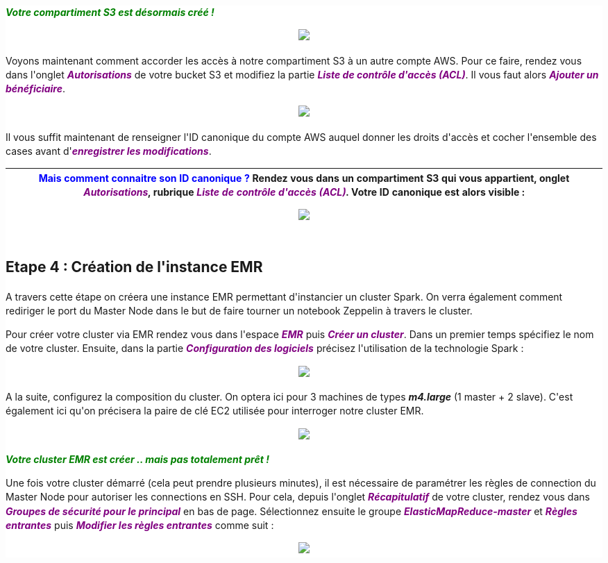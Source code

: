 <font color="green">***Votre compartiment S3 est désormais créé !***</font>
<p align="center">
  <img src="https://github.com/MathiasNourry/Tutoriel_AWS/blob/main/S3_EMR_pictures/Tutoriel_12.png" width="800" />
</p>

Voyons maintenant comment accorder les accès à notre compartiment S3 à un autre compte AWS.
Pour ce faire, rendez vous dans l'onglet <font color="purple">***Autorisations***</font> de votre bucket S3 et modifiez la partie <font color="purple">***Liste de contrôle d'accès (ACL)***</font>. Il vous faut alors <font color="purple">***Ajouter un bénéficiaire***</font>.
<p align="center">
  <img src="https://github.com/MathiasNourry/Tutoriel_AWS/blob/main/S3_EMR_pictures/Tutoriel_13.png" width="700" />
</p>

Il vous suffit maintenant de renseigner l'ID canonique du compte AWS auquel donner les droits d'accès et cocher l'ensemble des cases avant d'<font color="purple">***enregistrer les modifications***</font>.

| <font color="blue">Mais comment connaitre son ID canonique ?</font> Rendez vous dans un compartiment S3 qui vous appartient, onglet <font color="purple">***Autorisations***</font>, rubrique  <font color="purple">***Liste de contrôle d'accès (ACL)***</font>. Votre ID canonique est alors visible : <p align="center"><img src="https://github.com/MathiasNourry/Tutoriel_AWS/blob/main/S3_EMR_pictures/Tutoriel_14.png" width="900" /></p>|
| --- |
## Etape 4 : Création de l'instance EMR

A travers cette étape on créera une instance EMR permettant d'instancier un cluster Spark. On verra également comment rediriger le port du Master Node dans le but de faire tourner un notebook Zeppelin à travers le cluster.

Pour créer votre cluster via EMR rendez vous dans l'espace <font color="purple">***EMR***</font> puis <font color="purple">***Créer un cluster***</font>. 
Dans un premier temps spécifiez le nom de votre cluster. Ensuite, dans la partie <font color="purple">***Configuration des logiciels***</font> précisez l'utilisation de la technologie Spark :
<p align="center">
  <img src="https://github.com/MathiasNourry/Tutoriel_AWS/blob/main/S3_EMR_pictures/Tutoriel_15.png" width="600" />
</p>

A la suite, configurez la composition du cluster. On optera ici pour 3 machines de types ***m4.large*** (1 master + 2 slave). C'est également ici qu'on précisera la paire de clé EC2 utilisée pour interroger notre cluster EMR.
<p align="center">
  <img src="https://github.com/MathiasNourry/Tutoriel_AWS/blob/main/S3_EMR_pictures/Tutoriel_16.png" width="600" />
</p>

<font color="green">***Votre cluster EMR est créer .. mais pas totalement prêt !***</font>

Une fois votre cluster démarré (cela peut prendre plusieurs minutes), il est nécessaire de paramétrer les règles de connection du Master Node pour autoriser les connections en SSH. Pour cela, depuis l'onglet <font color="purple">***Récapitulatif***</font> de votre cluster, rendez vous dans <font color="purple">***Groupes de sécurité pour le principal***</font> en bas de page. Sélectionnez ensuite le groupe <font color="purple">***ElasticMapReduce-master***</font> et <font color="purple">***Règles entrantes***</font> puis <font color="purple">***Modifier les règles entrantes***</font> comme suit :
<p align="center">
  <img src="https://github.com/MathiasNourry/Tutoriel_AWS/blob/main/S3_EMR_pictures/Tutoriel_17.png" width="700" />
</p>
